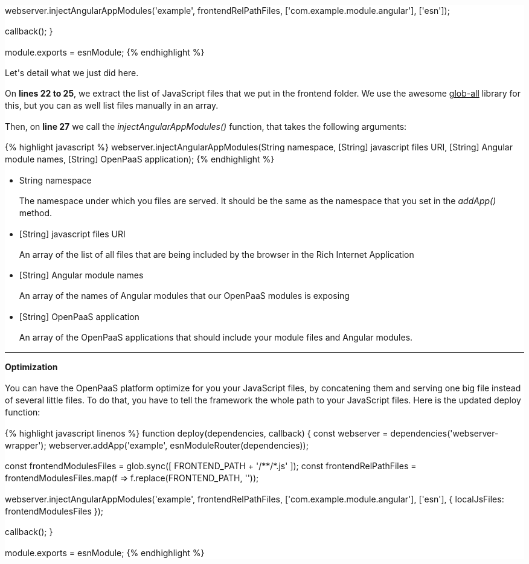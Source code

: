   webserver.injectAngularAppModules('example', frontendRelPathFiles, ['com.example.module.angular'], ['esn']);

  callback();
}

module.exports = esnModule;
{% endhighlight %}

Let's detail what we just did here.

On **lines 22 to 25**, we extract the list of JavaScript files that we put in the frontend folder. We use the awesome [glob-all](https://www.npmjs.com/package/glob-all) library for this, but you can as well list files manually in an array.

Then, on **line 27** we call the _injectAngularAppModules()_ function, that takes the following arguments:

{% highlight javascript %}
webserver.injectAngularAppModules(String namespace, [String] javascript files URI, [String] Angular module names, [String] OpenPaaS application);
{% endhighlight %}

* String namespace

    The namespace under which you files are served. It should be the same as the namespace that you set in the _addApp()_ method.

* [String] javascript files URI

    An array of the list of all files that are being included by the browser in the Rich Internet Application

* [String] Angular module names

    An array of the names of Angular modules that our OpenPaaS modules is exposing

* [String] OpenPaaS application

    An array of the OpenPaaS applications that should include your module files and Angular modules.

---
**Optimization**

You can have the OpenPaaS platform optimize for you your JavaScript files, by concatening them and serving one big file instead of several little files. To do that, you have to tell the framework the whole path to your JavaScript files. Here is the updated deploy function:

{% highlight javascript linenos %}
function deploy(dependencies, callback) {
  const webserver = dependencies('webserver-wrapper');
  webserver.addApp('example', esnModuleRouter(dependencies));

  const frontendModulesFiles = glob.sync([
    FRONTEND_PATH + '/**/*.js'
  ]);
  const frontendRelPathFiles = frontendModulesFiles.map(f => f.replace(FRONTEND_PATH, ''));

  webserver.injectAngularAppModules('example', frontendRelPathFiles, ['com.example.module.angular'], ['esn'], {
    localJsFiles: frontendModulesFiles
  });

  callback();
}

module.exports = esnModule;
{% endhighlight %}
